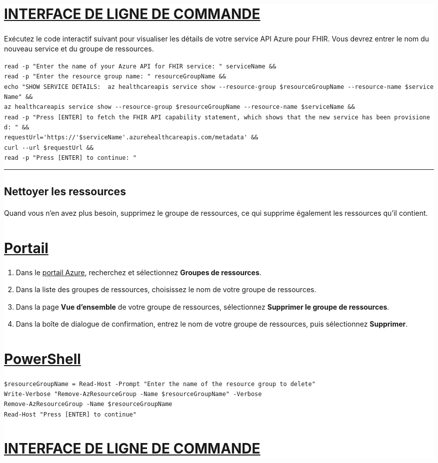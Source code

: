 # <a name="cli"></a>[INTERFACE DE LIGNE DE COMMANDE](#tab/CLI)

Exécutez le code interactif suivant pour visualiser les détails de votre service API Azure pour FHIR. Vous devrez entrer le nom du nouveau service et du groupe de ressources.

```azurecli-interactive
read -p "Enter the name of your Azure API for FHIR service: " serviceName &&
read -p "Enter the resource group name: " resourceGroupName &&
echo "SHOW SERVICE DETAILS:  az healthcareapis service show --resource-group $resourceGroupName --resource-name $serviceName" &&
az healthcareapis service show --resource-group $resourceGroupName --resource-name $serviceName &&
read -p "Press [ENTER] to fetch the FHIR API capability statement, which shows that the new service has been provisioned: " &&
requestUrl='https://'$serviceName'.azurehealthcareapis.com/metadata' &&
curl --url $requestUrl &&
read -p "Press [ENTER] to continue: "
```

---

## <a name="clean-up-resources"></a>Nettoyer les ressources

Quand vous n’en avez plus besoin, supprimez le groupe de ressources, ce qui supprime également les ressources qu’il contient.

# <a name="portal"></a>[Portail](#tab/azure-portal)

1. Dans le [portail Azure](https://portal.azure.com), recherchez et sélectionnez **Groupes de ressources**.

2. Dans la liste des groupes de ressources, choisissez le nom de votre groupe de ressources.

3. Dans la page **Vue d’ensemble** de votre groupe de ressources, sélectionnez **Supprimer le groupe de ressources**.

4. Dans la boîte de dialogue de confirmation, entrez le nom de votre groupe de ressources, puis sélectionnez **Supprimer**.

# <a name="powershell"></a>[PowerShell](#tab/PowerShell)

```azurepowershell-interactive
$resourceGroupName = Read-Host -Prompt "Enter the name of the resource group to delete"
Write-Verbose "Remove-AzResourceGroup -Name $resourceGroupName" -Verbose
Remove-AzResourceGroup -Name $resourceGroupName
Read-Host "Press [ENTER] to continue"
```

# <a name="cli"></a>[INTERFACE DE LIGNE DE COMMANDE](#tab/CLI)
